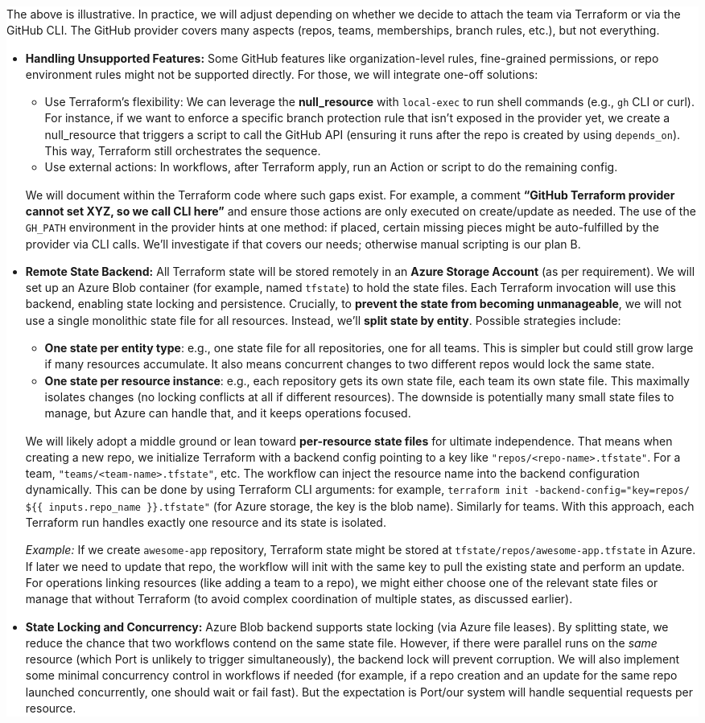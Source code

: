   The above is illustrative. In practice, we will adjust depending on whether we decide to attach the team via Terraform or via the GitHub CLI. The GitHub provider covers many aspects (repos, teams, memberships, branch rules, etc.), but not everything.

* **Handling Unsupported Features:** Some GitHub features like organization-level rules, fine-grained permissions, or repo environment rules might not be supported directly. For those, we will integrate one-off solutions:

  * Use Terraform’s flexibility: We can leverage the **null\_resource** with `local-exec` to run shell commands (e.g., `gh` CLI or curl). For instance, if we want to enforce a specific branch protection rule that isn’t exposed in the provider yet, we create a null\_resource that triggers a script to call the GitHub API (ensuring it runs after the repo is created by using `depends_on`). This way, Terraform still orchestrates the sequence.
  * Use external actions: In workflows, after Terraform apply, run an Action or script to do the remaining config.

  We will document within the Terraform code where such gaps exist. For example, a comment **“GitHub Terraform provider cannot set XYZ, so we call CLI here”** and ensure those actions are only executed on create/update as needed. The use of the `GH_PATH` environment in the provider hints at one method: if placed, certain missing pieces might be auto-fulfilled by the provider via CLI calls. We’ll investigate if that covers our needs; otherwise manual scripting is our plan B.

* **Remote State Backend:** All Terraform state will be stored remotely in an **Azure Storage Account** (as per requirement). We will set up an Azure Blob container (for example, named `tfstate`) to hold the state files. Each Terraform invocation will use this backend, enabling state locking and persistence. Crucially, to **prevent the state from becoming unmanageable**, we will not use a single monolithic state file for all resources. Instead, we’ll **split state by entity**. Possible strategies include:

  * **One state per entity type**: e.g., one state file for all repositories, one for all teams. This is simpler but could still grow large if many resources accumulate. It also means concurrent changes to two different repos would lock the same state.
  * **One state per resource instance**: e.g., each repository gets its own state file, each team its own state file. This maximally isolates changes (no locking conflicts at all if different resources). The downside is potentially many small state files to manage, but Azure can handle that, and it keeps operations focused.

  We will likely adopt a middle ground or lean toward **per-resource state files** for ultimate independence. That means when creating a new repo, we initialize Terraform with a backend config pointing to a key like `"repos/<repo-name>.tfstate"`. For a team, `"teams/<team-name>.tfstate"`, etc. The workflow can inject the resource name into the backend configuration dynamically. This can be done by using Terraform CLI arguments: for example, `terraform init -backend-config="key=repos/${{ inputs.repo_name }}.tfstate"` (for Azure storage, the key is the blob name). Similarly for teams. With this approach, each Terraform run handles exactly one resource and its state is isolated.

  *Example:* If we create `awesome-app` repository, Terraform state might be stored at `tfstate/repos/awesome-app.tfstate` in Azure. If later we need to update that repo, the workflow will init with the same key to pull the existing state and perform an update. For operations linking resources (like adding a team to a repo), we might either choose one of the relevant state files or manage that without Terraform (to avoid complex coordination of multiple states, as discussed earlier).

* **State Locking and Concurrency:** Azure Blob backend supports state locking (via Azure file leases). By splitting state, we reduce the chance that two workflows contend on the same state file. However, if there were parallel runs on the *same* resource (which Port is unlikely to trigger simultaneously), the backend lock will prevent corruption. We will also implement some minimal concurrency control in workflows if needed (for example, if a repo creation and an update for the same repo launched concurrently, one should wait or fail fast). But the expectation is Port/our system will handle sequential requests per resource.
